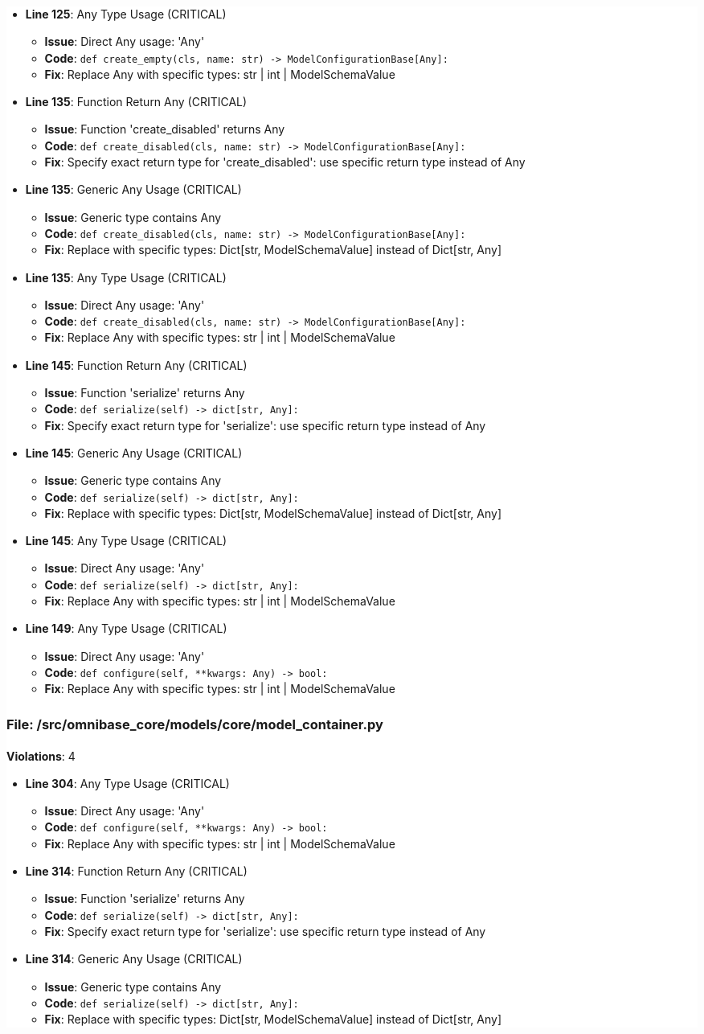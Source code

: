- **Line 125**: Any Type Usage (CRITICAL)
  - **Issue**: Direct Any usage: 'Any'
  - **Code**: `def create_empty(cls, name: str) -> ModelConfigurationBase[Any]:`
  - **Fix**: Replace Any with specific types: str | int | ModelSchemaValue

- **Line 135**: Function Return Any (CRITICAL)
  - **Issue**: Function 'create_disabled' returns Any
  - **Code**: `def create_disabled(cls, name: str) -> ModelConfigurationBase[Any]:`
  - **Fix**: Specify exact return type for 'create_disabled': use specific return type instead of Any

- **Line 135**: Generic Any Usage (CRITICAL)
  - **Issue**: Generic type contains Any
  - **Code**: `def create_disabled(cls, name: str) -> ModelConfigurationBase[Any]:`
  - **Fix**: Replace with specific types: Dict[str, ModelSchemaValue] instead of Dict[str, Any]

- **Line 135**: Any Type Usage (CRITICAL)
  - **Issue**: Direct Any usage: 'Any'
  - **Code**: `def create_disabled(cls, name: str) -> ModelConfigurationBase[Any]:`
  - **Fix**: Replace Any with specific types: str | int | ModelSchemaValue

- **Line 145**: Function Return Any (CRITICAL)
  - **Issue**: Function 'serialize' returns Any
  - **Code**: `def serialize(self) -> dict[str, Any]:`
  - **Fix**: Specify exact return type for 'serialize': use specific return type instead of Any

- **Line 145**: Generic Any Usage (CRITICAL)
  - **Issue**: Generic type contains Any
  - **Code**: `def serialize(self) -> dict[str, Any]:`
  - **Fix**: Replace with specific types: Dict[str, ModelSchemaValue] instead of Dict[str, Any]

- **Line 145**: Any Type Usage (CRITICAL)
  - **Issue**: Direct Any usage: 'Any'
  - **Code**: `def serialize(self) -> dict[str, Any]:`
  - **Fix**: Replace Any with specific types: str | int | ModelSchemaValue

- **Line 149**: Any Type Usage (CRITICAL)
  - **Issue**: Direct Any usage: 'Any'
  - **Code**: `def configure(self, **kwargs: Any) -> bool:`
  - **Fix**: Replace Any with specific types: str | int | ModelSchemaValue

### File: /src/omnibase_core/models/core/model_container.py
**Violations**: 4

- **Line 304**: Any Type Usage (CRITICAL)
  - **Issue**: Direct Any usage: 'Any'
  - **Code**: `def configure(self, **kwargs: Any) -> bool:`
  - **Fix**: Replace Any with specific types: str | int | ModelSchemaValue

- **Line 314**: Function Return Any (CRITICAL)
  - **Issue**: Function 'serialize' returns Any
  - **Code**: `def serialize(self) -> dict[str, Any]:`
  - **Fix**: Specify exact return type for 'serialize': use specific return type instead of Any

- **Line 314**: Generic Any Usage (CRITICAL)
  - **Issue**: Generic type contains Any
  - **Code**: `def serialize(self) -> dict[str, Any]:`
  - **Fix**: Replace with specific types: Dict[str, ModelSchemaValue] instead of Dict[str, Any]
